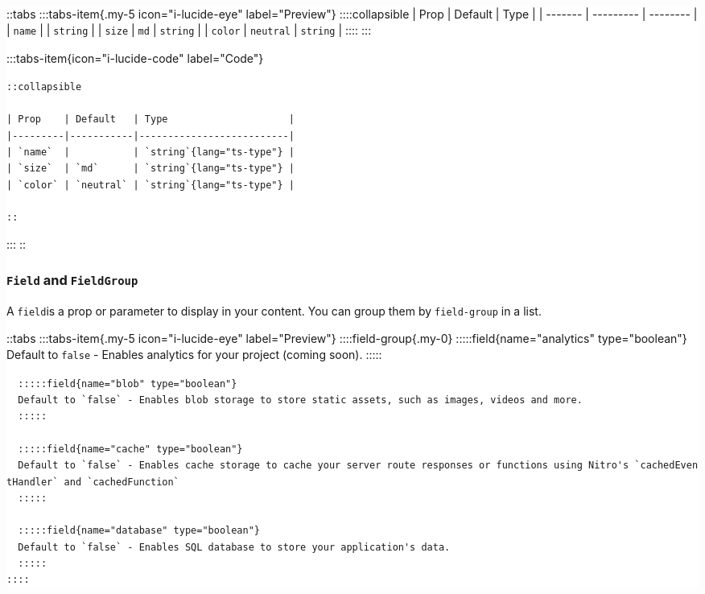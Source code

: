 ::tabs
:::tabs-item{.my-5 icon="i-lucide-eye" label="Preview"}
::::collapsible
| Prop | Default | Type |
| ------- | --------- | -------- |
| `name` | | `string` |
| `size` | `md` | `string` |
| `color` | `neutral` | `string` |
::::
:::

:::tabs-item{icon="i-lucide-code" label="Code"}

```mdc
::collapsible

| Prop    | Default   | Type                     |
|---------|-----------|--------------------------|
| `name`  |           | `string`{lang="ts-type"} |
| `size`  | `md`      | `string`{lang="ts-type"} |
| `color` | `neutral` | `string`{lang="ts-type"} |

::
```

:::
::

### `Field` and `FieldGroup`

A `field`is a prop or parameter to display in your content. You can group them by `field-group` in a list.

::tabs
:::tabs-item{.my-5 icon="i-lucide-eye" label="Preview"}
::::field-group{.my-0}
:::::field{name="analytics" type="boolean"}
Default to `false` - Enables analytics for your project (coming soon).
:::::

      :::::field{name="blob" type="boolean"}
      Default to `false` - Enables blob storage to store static assets, such as images, videos and more.
      :::::

      :::::field{name="cache" type="boolean"}
      Default to `false` - Enables cache storage to cache your server route responses or functions using Nitro's `cachedEventHandler` and `cachedFunction`
      :::::

      :::::field{name="database" type="boolean"}
      Default to `false` - Enables SQL database to store your application's data.
      :::::
    ::::
